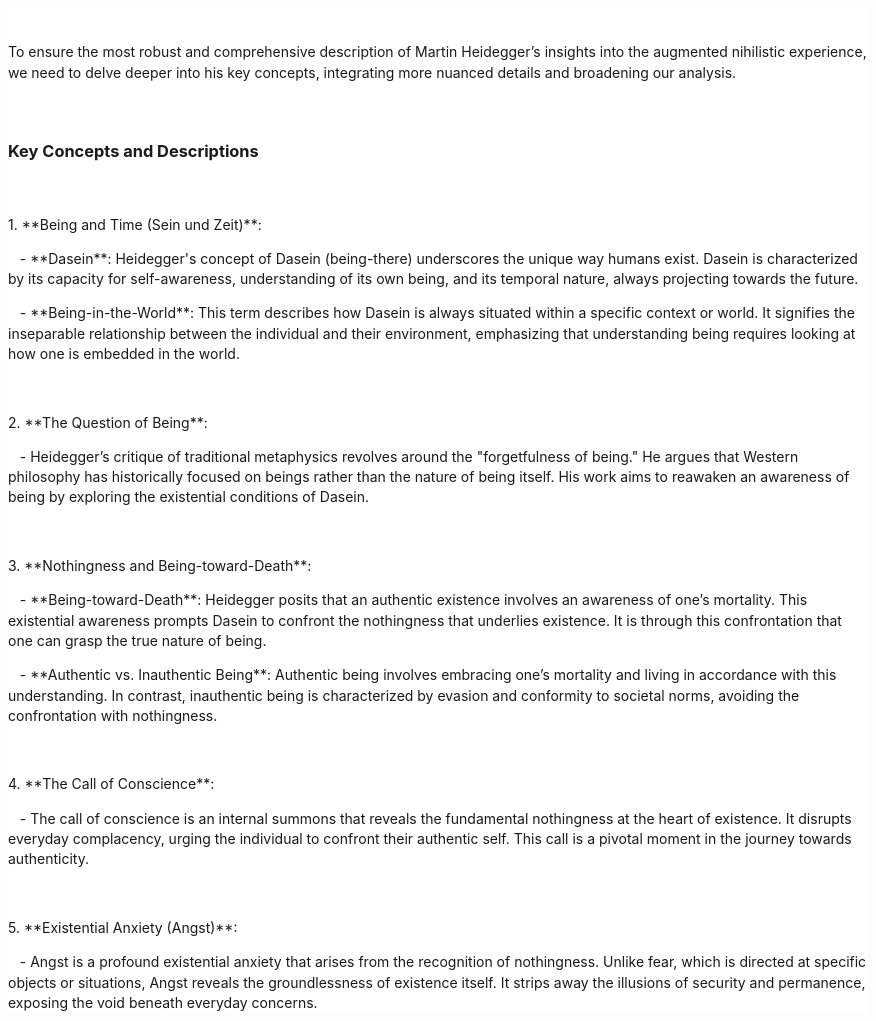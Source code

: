 <br>

To ensure the most robust and comprehensive description of Martin Heidegger’s insights into the augmented nihilistic experience, we need to delve deeper into his key concepts, integrating more nuanced details and broadening our analysis.

<br>

### Key Concepts and Descriptions

<br>

1\. \*\*Being and Time (Sein und Zeit)\*\*:

   - \*\*Dasein\*\*: Heidegger's concept of Dasein (being-there) underscores the unique way humans exist. Dasein is characterized by its capacity for self-awareness, understanding of its own being, and its temporal nature, always projecting towards the future.

   - \*\*Being-in-the-World\*\*: This term describes how Dasein is always situated within a specific context or world. It signifies the inseparable relationship between the individual and their environment, emphasizing that understanding being requires looking at how one is embedded in the world.

<br>

2\. \*\*The Question of Being\*\*:

   - Heidegger’s critique of traditional metaphysics revolves around the "forgetfulness of being." He argues that Western philosophy has historically focused on beings rather than the nature of being itself. His work aims to reawaken an awareness of being by exploring the existential conditions of Dasein.

<br>

3\. \*\*Nothingness and Being-toward-Death\*\*:

   - \*\*Being-toward-Death\*\*: Heidegger posits that an authentic existence involves an awareness of one’s mortality. This existential awareness prompts Dasein to confront the nothingness that underlies existence. It is through this confrontation that one can grasp the true nature of being.

   - \*\*Authentic vs. Inauthentic Being\*\*: Authentic being involves embracing one’s mortality and living in accordance with this understanding. In contrast, inauthentic being is characterized by evasion and conformity to societal norms, avoiding the confrontation with nothingness.

<br>

4\. \*\*The Call of Conscience\*\*:

   - The call of conscience is an internal summons that reveals the fundamental nothingness at the heart of existence. It disrupts everyday complacency, urging the individual to confront their authentic self. This call is a pivotal moment in the journey towards authenticity.

<br>

5\. \*\*Existential Anxiety (Angst)\*\*:

   - Angst is a profound existential anxiety that arises from the recognition of nothingness. Unlike fear, which is directed at specific objects or situations, Angst reveals the groundlessness of existence itself. It strips away the illusions of security and permanence, exposing the void beneath everyday concerns.

